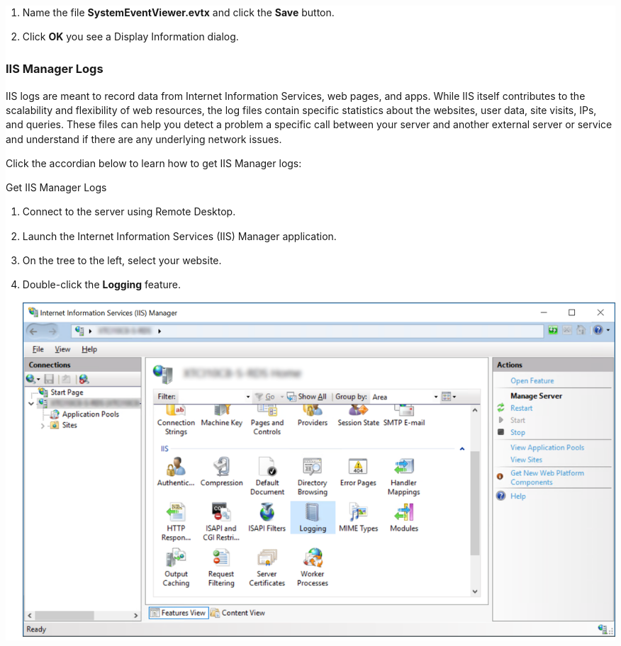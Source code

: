 
1. Name the file **SystemEventViewer.evtx** and click the **Save** button.

1. Click **OK** you see a Display Information dialog.


</div>
</div>

### IIS Manager Logs

IIS logs are meant to record data from Internet Information Services, web pages, and apps. While IIS itself contributes to the scalability and flexibility of web resources, the log files contain specific statistics about the websites, user data, site visits, IPs, and queries. These files can help you detect a problem a specific call between your server and another external server or service and understand if there are any underlying network issues.

Click the accordian below to learn how to get IIS Manager logs:

<div class="os-accordion__item">
    <div class="os-accordion__title" style="font-size:100%">
   	Get IIS Manager Logs
  	</div>
<div class="os-accordion__content">

1. Connect to the server using Remote Desktop.

1. Launch the Internet Information Services (IIS) Manager application.

1. On the tree to the left, select your website.

1. Double-click the **Logging** feature.

    ![](images/get-logs-14.png?width=700)
